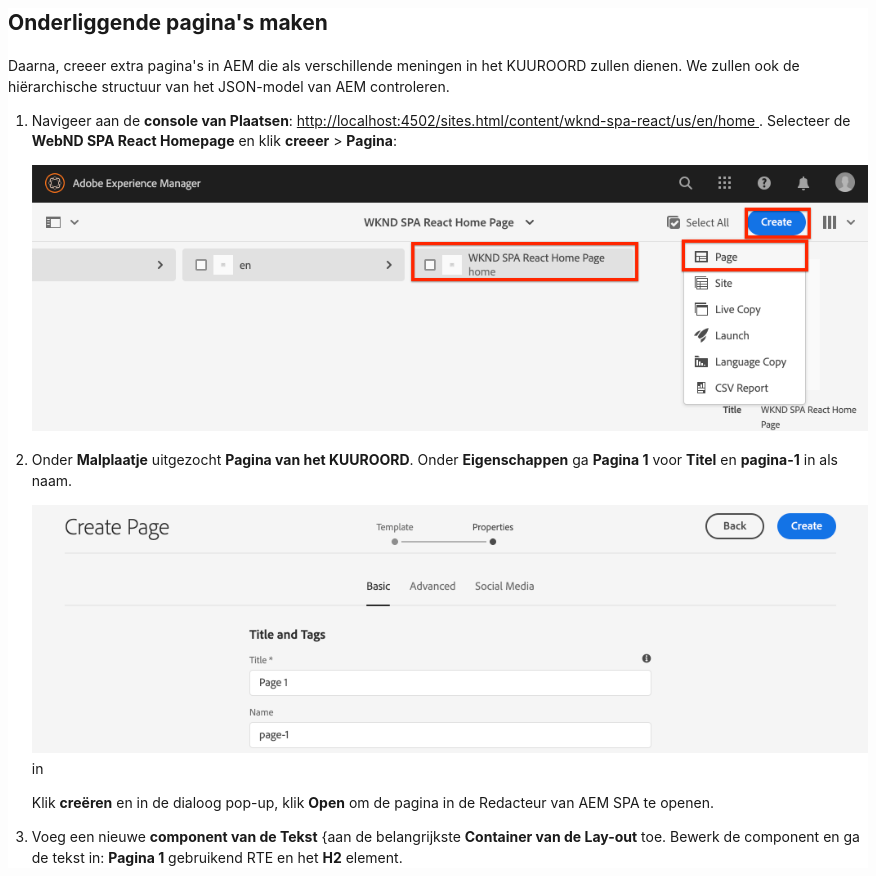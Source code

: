 ## Onderliggende pagina&#39;s maken

Daarna, creeer extra pagina&#39;s in AEM die als verschillende meningen in het KUUROORD zullen dienen. We zullen ook de hiërarchische structuur van het JSON-model van AEM controleren.

1. Navigeer aan de **console van Plaatsen**: [&#x200B; http://localhost:4502/sites.html/content/wknd-spa-react/us/en/home &#x200B;](http://localhost:4502/sites.html/content/wknd-spa-react/us/en/home). Selecteer de **WebND SPA React Homepage** en klik **creeer** > **Pagina**:

   ![&#x200B; creeer nieuwe pagina &#x200B;](assets/navigation-routing/create-new-page.png)

1. Onder **Malplaatje** uitgezocht **Pagina van het KUUROORD**. Onder **Eigenschappen** ga **Pagina 1** voor **Titel** en **pagina-1** in als naam.

   ![&#x200B; ga de aanvankelijke paginaeigenschappen &#x200B;](assets/navigation-routing/initial-page-properties.png) in

   Klik **creëren** en in de dialoog pop-up, klik **Open** om de pagina in de Redacteur van AEM SPA te openen.

1. Voeg een nieuwe **component van de Tekst** &lbrace;aan de belangrijkste **Container van de Lay-out** toe. Bewerk de component en ga de tekst in: **Pagina 1** gebruikend RTE en het **H2** element.
